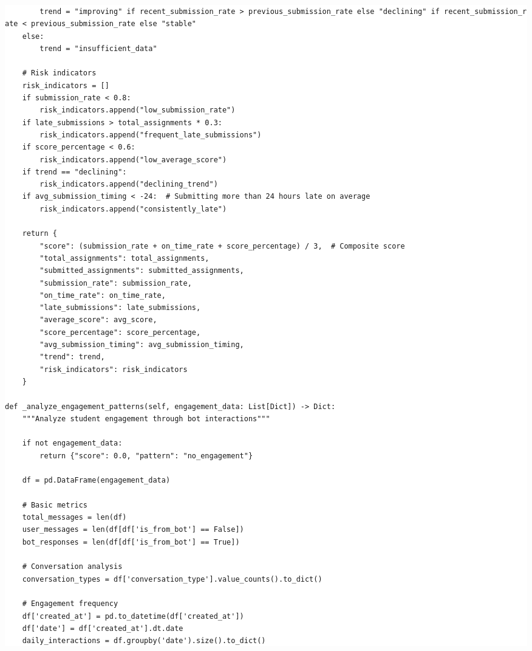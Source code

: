             trend = "improving" if recent_submission_rate > previous_submission_rate else "declining" if recent_submission_rate < previous_submission_rate else "stable"
        else:
            trend = "insufficient_data"
        
        # Risk indicators
        risk_indicators = []
        if submission_rate < 0.8:
            risk_indicators.append("low_submission_rate")
        if late_submissions > total_assignments * 0.3:
            risk_indicators.append("frequent_late_submissions")
        if score_percentage < 0.6:
            risk_indicators.append("low_average_score")
        if trend == "declining":
            risk_indicators.append("declining_trend")
        if avg_submission_timing < -24:  # Submitting more than 24 hours late on average
            risk_indicators.append("consistently_late")
        
        return {
            "score": (submission_rate + on_time_rate + score_percentage) / 3,  # Composite score
            "total_assignments": total_assignments,
            "submitted_assignments": submitted_assignments,
            "submission_rate": submission_rate,
            "on_time_rate": on_time_rate,
            "late_submissions": late_submissions,
            "average_score": avg_score,
            "score_percentage": score_percentage,
            "avg_submission_timing": avg_submission_timing,
            "trend": trend,
            "risk_indicators": risk_indicators
        }
    
    def _analyze_engagement_patterns(self, engagement_data: List[Dict]) -> Dict:
        """Analyze student engagement through bot interactions"""
        
        if not engagement_data:
            return {"score": 0.0, "pattern": "no_engagement"}
        
        df = pd.DataFrame(engagement_data)
        
        # Basic metrics
        total_messages = len(df)
        user_messages = len(df[df['is_from_bot'] == False])
        bot_responses = len(df[df['is_from_bot'] == True])
        
        # Conversation analysis
        conversation_types = df['conversation_type'].value_counts().to_dict()
        
        # Engagement frequency
        df['created_at'] = pd.to_datetime(df['created_at'])
        df['date'] = df['created_at'].dt.date
        daily_interactions = df.groupby('date').size().to_dict()
        